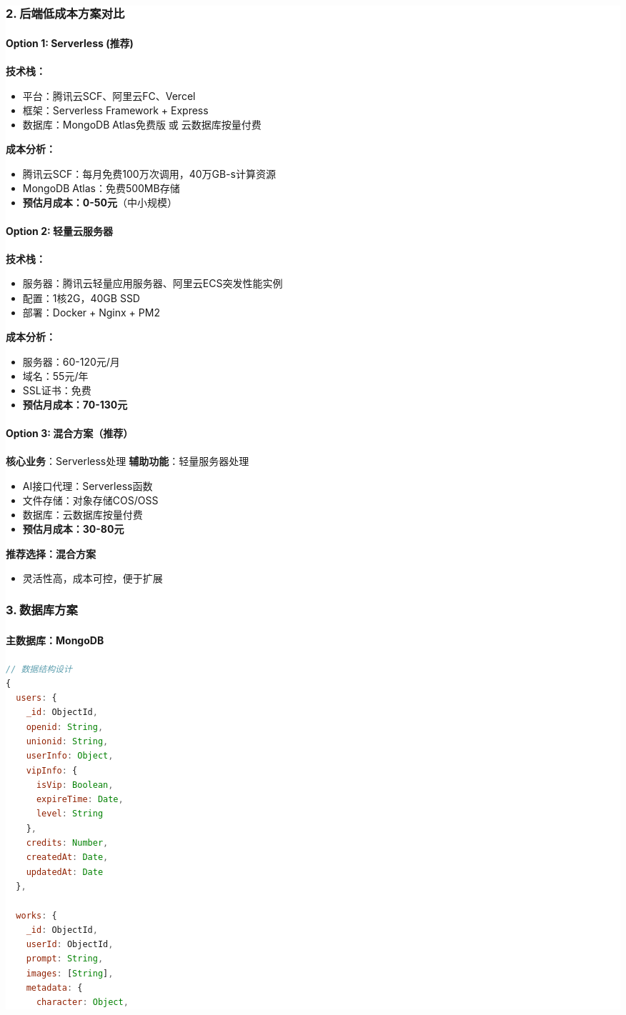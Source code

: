 ### 2. 后端低成本方案对比

#### Option 1: Serverless (推荐)
**技术栈：**
- 平台：腾讯云SCF、阿里云FC、Vercel
- 框架：Serverless Framework + Express
- 数据库：MongoDB Atlas免费版 或 云数据库按量付费

**成本分析：**
- 腾讯云SCF：每月免费100万次调用，40万GB-s计算资源
- MongoDB Atlas：免费500MB存储
- **预估月成本：0-50元**（中小规模）

#### Option 2: 轻量云服务器
**技术栈：**
- 服务器：腾讯云轻量应用服务器、阿里云ECS突发性能实例
- 配置：1核2G，40GB SSD
- 部署：Docker + Nginx + PM2

**成本分析：**
- 服务器：60-120元/月
- 域名：55元/年
- SSL证书：免费
- **预估月成本：70-130元**

#### Option 3: 混合方案（推荐）
**核心业务**：Serverless处理
**辅助功能**：轻量服务器处理
- AI接口代理：Serverless函数
- 文件存储：对象存储COS/OSS
- 数据库：云数据库按量付费
- **预估月成本：30-80元**

**推荐选择：混合方案**
- 灵活性高，成本可控，便于扩展

### 3. 数据库方案

#### 主数据库：MongoDB
```javascript
// 数据结构设计
{
  users: {
    _id: ObjectId,
    openid: String,
    unionid: String,
    userInfo: Object,
    vipInfo: {
      isVip: Boolean,
      expireTime: Date,
      level: String
    },
    credits: Number,
    createdAt: Date,
    updatedAt: Date
  },
  
  works: {
    _id: ObjectId,
    userId: ObjectId,
    prompt: String,
    images: [String],
    metadata: {
      character: Object,
```